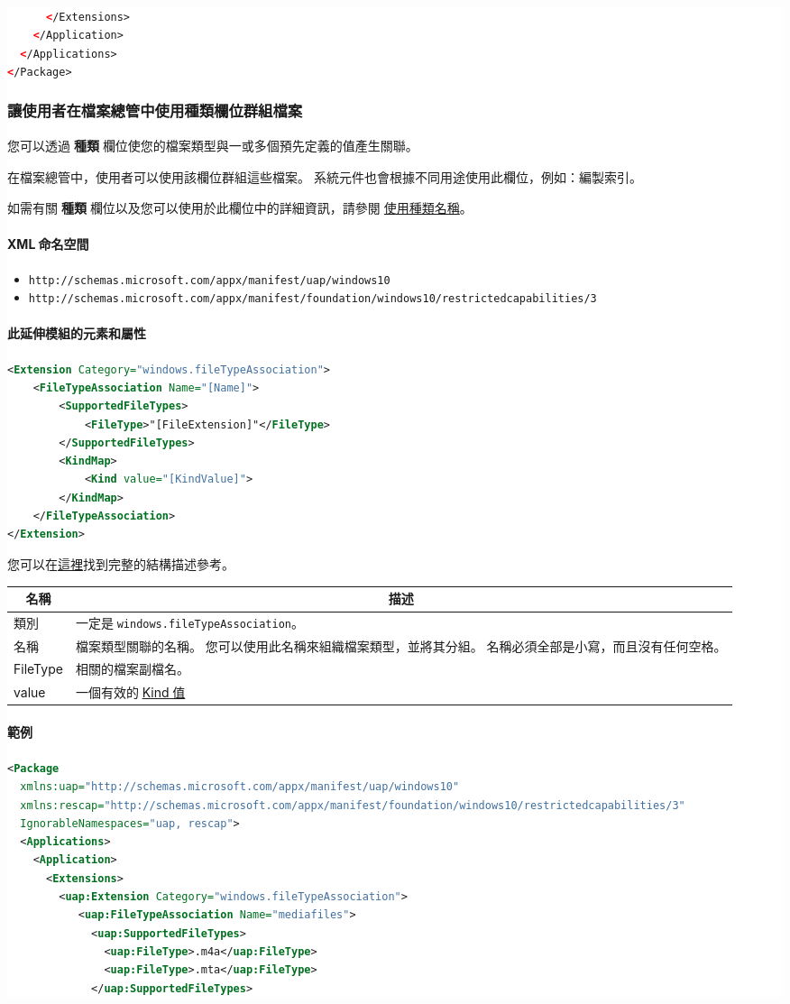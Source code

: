 ```XML
      </Extensions>
    </Application>
  </Applications>
</Package>
```

<a id="enable"></a>

### <a name="enable-users-to-group-files-by-using-the-kind-column-in-file-explorer"></a>讓使用者在檔案總管中使用種類欄位群組檔案

您可以透過 **種類** 欄位使您的檔案類型與一或多個預先定義的值產生關聯。

在檔案總管中，使用者可以使用該欄位群組這些檔案。 系統元件也會根據不同用途使用此欄位，例如：編製索引。

如需有關 **種類** 欄位以及您可以使用於此欄位中的詳細資訊，請參閱 [使用種類名稱](/windows/desktop/properties/building-property-handlers-user-friendly-kind-names)。

#### <a name="xml-namespaces"></a>XML 命名空間

* `http://schemas.microsoft.com/appx/manifest/uap/windows10`
* `http://schemas.microsoft.com/appx/manifest/foundation/windows10/restrictedcapabilities/3`

#### <a name="elements-and-attributes-of-this-extension"></a>此延伸模組的元素和屬性

```XML
<Extension Category="windows.fileTypeAssociation">
    <FileTypeAssociation Name="[Name]">
        <SupportedFileTypes>
            <FileType>"[FileExtension]"</FileType>
        </SupportedFileTypes>
        <KindMap>
            <Kind value="[KindValue]">
        </KindMap>
    </FileTypeAssociation>
</Extension>
```

您可以在[這裡](/uwp/schemas/appxpackage/uapmanifestschema/element-uap-filetypeassociation)找到完整的結構描述參考。

|名稱 |描述 |
|-------|-------------|
|類別 |一定是 ``windows.fileTypeAssociation``。
|名稱 |檔案類型關聯的名稱。 您可以使用此名稱來組織檔案類型，並將其分組。 名稱必須全部是小寫，而且沒有任何空格。 |
|FileType |相關的檔案副檔名。 |
|value |一個有效的 [Kind 值](/windows/desktop/properties/building-property-handlers-user-friendly-kind-names) |

#### <a name="example"></a>範例

```XML
<Package
  xmlns:uap="http://schemas.microsoft.com/appx/manifest/uap/windows10"
  xmlns:rescap="http://schemas.microsoft.com/appx/manifest/foundation/windows10/restrictedcapabilities/3"
  IgnorableNamespaces="uap, rescap">
  <Applications>
    <Application>
      <Extensions>
        <uap:Extension Category="windows.fileTypeAssociation">
           <uap:FileTypeAssociation Name="mediafiles">
             <uap:SupportedFileTypes>
               <uap:FileType>.m4a</uap:FileType>
               <uap:FileType>.mta</uap:FileType>
             </uap:SupportedFileTypes>
```